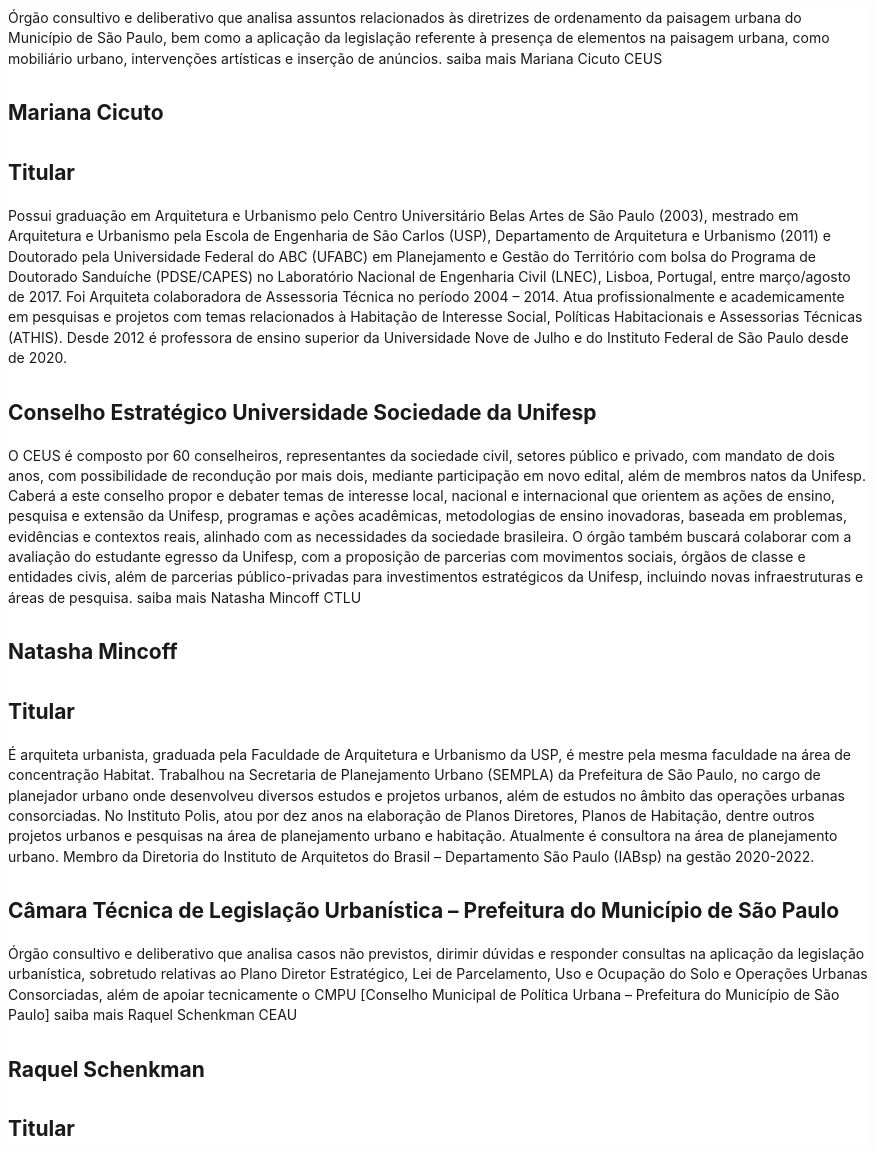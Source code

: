Órgão consultivo e deliberativo que analisa assuntos relacionados às diretrizes de ordenamento da paisagem urbana do Município de São Paulo, bem como a aplicação da legislação referente à presença de elementos na paisagem urbana, como mobiliário urbano, intervenções artísticas e inserção de anúncios. 
saiba mais
Mariana Cicuto
CEUS
## Mariana Cicuto
## Titular
Possui graduação em Arquitetura e Urbanismo pelo Centro Universitário Belas Artes de São Paulo (2003), mestrado em Arquitetura e Urbanismo pela Escola de Engenharia de São Carlos (USP), Departamento de Arquitetura e Urbanismo (2011) e Doutorado pela Universidade Federal do ABC (UFABC) em Planejamento e Gestão do Território com bolsa do Programa de Doutorado Sanduíche (PDSE/CAPES) no Laboratório Nacional de Engenharia Civil (LNEC), Lisboa, Portugal, entre março/agosto de 2017. Foi Arquiteta colaboradora de Assessoria Técnica no período 2004 – 2014. Atua profissionalmente e academicamente em pesquisas e projetos com temas relacionados à Habitação de Interesse Social, Políticas Habitacionais e Assessorias Técnicas (ATHIS). Desde 2012 é professora de ensino superior da Universidade Nove de Julho e do Instituto Federal de São Paulo desde de 2020. 
## Conselho Estratégico Universidade Sociedade da Unifesp
O CEUS é composto por 60 conselheiros, representantes da sociedade civil, setores público e privado, com mandato de dois anos, com possibilidade de recondução por mais dois, mediante participação em novo edital, além de membros natos da Unifesp. Caberá a este conselho propor e debater temas de interesse local, nacional e internacional que orientem as ações de ensino, pesquisa e extensão da Unifesp, programas e ações acadêmicas, metodologias de ensino inovadoras, baseada em problemas, evidências e contextos reais, alinhado com as necessidades da sociedade brasileira. O órgão também buscará colaborar com a avaliação do estudante egresso da Unifesp, com a proposição de parcerias com movimentos sociais, órgãos de classe e entidades civis, além de parcerias público-privadas para investimentos estratégicos da Unifesp, incluindo novas infraestruturas e áreas de pesquisa. 
saiba mais
Natasha Mincoff
CTLU
## Natasha Mincoff
## Titular
É arquiteta urbanista, graduada pela Faculdade de Arquitetura e Urbanismo da USP, é mestre pela mesma faculdade na área de concentração Habitat. Trabalhou na Secretaria de Planejamento Urbano (SEMPLA) da Prefeitura de São Paulo, no cargo de planejador urbano onde desenvolveu diversos estudos e projetos urbanos, além de estudos no âmbito das operações urbanas consorciadas. No Instituto Polis, atou por dez anos na elaboração de Planos Diretores, Planos de Habitação, dentre outros projetos urbanos e pesquisas na área de planejamento urbano e habitação. Atualmente é consultora na área de planejamento urbano. Membro da Diretoria do Instituto de Arquitetos do Brasil – Departamento São Paulo (IABsp) na gestão 2020-2022. 
## Câmara Técnica de Legislação Urbanística – Prefeitura do Município de São Paulo
Órgão consultivo e deliberativo que analisa casos não previstos, dirimir dúvidas e responder consultas na aplicação da legislação urbanística, sobretudo relativas ao Plano Diretor Estratégico, Lei de Parcelamento, Uso e Ocupação do Solo e Operações Urbanas Consorciadas, além de apoiar tecnicamente o CMPU [Conselho Municipal de Política Urbana – Prefeitura do Município de São Paulo] 
saiba mais
Raquel Schenkman
CEAU
## Raquel Schenkman
## Titular